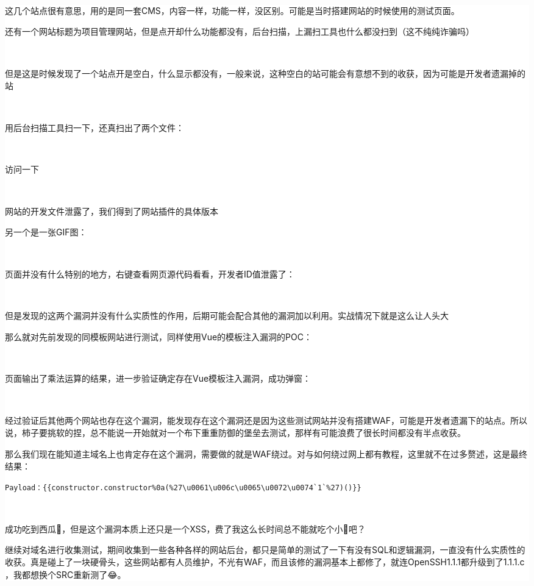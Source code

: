 这几个站点很有意思，用的是同一套CMS，内容一样，功能一样，没区别。可能是当时搭建网站的时候使用的测试页面。

  

还有一个网站标题为项目管理网站，但是点开却什么功能都没有，后台扫描，上漏扫工具也什么都没扫到（这不纯纯诈骗吗）

![]()

  

但是这是时候发现了一个站点开是空白，什么显示都没有，一般来说，这种空白的站可能会有意想不到的收获，因为可能是开发者遗漏掉的站

![]()

用后台扫描工具扫一下，还真扫出了两个文件：

![]()

访问一下

![]()

网站的开发文件泄露了，我们得到了网站插件的具体版本

另一个是一张GIF图：

![]()

页面并没有什么特别的地方，右键查看网页源代码看看，开发者ID值泄露了：

![]()

但是发现的这两个漏洞并没有什么实质性的作用，后期可能会配合其他的漏洞加以利用。实战情况下就是这么让人头大

  

那么就对先前发现的同模板网站进行测试，同样使用Vue的模板注入漏洞的POC：

![]()

页面输出了乘法运算的结果，进一步验证确定存在Vue模板注入漏洞，成功弹窗：

![]()

经过验证后其他两个网站也存在这个漏洞，能发现存在这个漏洞还是因为这些测试网站并没有搭建WAF，可能是开发者遗漏下的站点。所以说，柿子要挑软的捏，总不能说一开始就对一个布下重重防御的堡垒去测试，那样有可能浪费了很长时间都没有半点收获。

那么我们现在能知道主域名上也肯定存在这个漏洞，需要做的就是WAF绕过。对与如何绕过网上都有教程，这里就不在过多赘述，这是最终结果：

    
    
    Payload：{{constructor.constructor%0a(%27\u0061\u006c\u0065\u0072\u0074`1`%27)()}}

![]()

成功吃到西瓜🍉，但是这个漏洞本质上还只是一个XSS，费了我这么长时间总不能就吃个小🍉吧？

  

继续对域名进行收集测试，期间收集到一些各种各样的网站后台，都只是简单的测试了一下有没有SQL和逻辑漏洞，一直没有什么实质性的收获。真是碰上了一块硬骨头，这些网站都有人员维护，不光有WAF，而且该修的漏洞基本上都修了，就连OpenSSH1.1.1都升级到了1.1.1.c
，我都想换个SRC重新测了😂。
